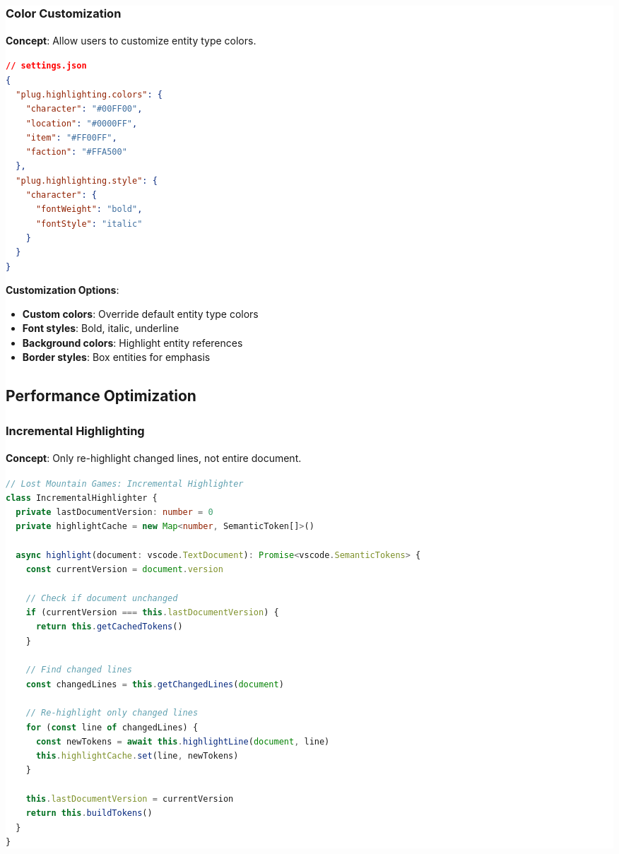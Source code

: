 ### Color Customization

**Concept**: Allow users to customize entity type colors.

```json
// settings.json
{
  "plug.highlighting.colors": {
    "character": "#00FF00",
    "location": "#0000FF",
    "item": "#FF00FF",
    "faction": "#FFA500"
  },
  "plug.highlighting.style": {
    "character": {
      "fontWeight": "bold",
      "fontStyle": "italic"
    }
  }
}
```

**Customization Options**:
- **Custom colors**: Override default entity type colors
- **Font styles**: Bold, italic, underline
- **Background colors**: Highlight entity references
- **Border styles**: Box entities for emphasis

## Performance Optimization

### Incremental Highlighting

**Concept**: Only re-highlight changed lines, not entire document.

```typescript
// Lost Mountain Games: Incremental Highlighter
class IncrementalHighlighter {
  private lastDocumentVersion: number = 0
  private highlightCache = new Map<number, SemanticToken[]>()

  async highlight(document: vscode.TextDocument): Promise<vscode.SemanticTokens> {
    const currentVersion = document.version

    // Check if document unchanged
    if (currentVersion === this.lastDocumentVersion) {
      return this.getCachedTokens()
    }

    // Find changed lines
    const changedLines = this.getChangedLines(document)

    // Re-highlight only changed lines
    for (const line of changedLines) {
      const newTokens = await this.highlightLine(document, line)
      this.highlightCache.set(line, newTokens)
    }

    this.lastDocumentVersion = currentVersion
    return this.buildTokens()
  }
}
```
